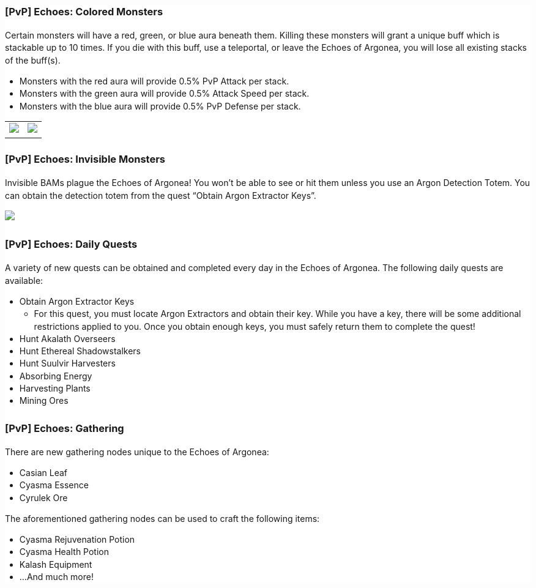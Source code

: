 ### [PvP] Echoes: Colored Monsters
Certain monsters will have a red, green, or blue aura beneath them. Killing these monsters will grant a unique buff which is stackable up to 10 times. If you die with this buff, use a teleportal, or leave the Echoes of Argonea, you will lose all existing stacks of the buff(s).
- Monsters with the red aura will provide 0.5% PvP Attack per stack.
- Monsters with the green aura will provide 0.5% Attack Speed per stack.
- Monsters with the blue aura will provide 0.5% PvP Defense per stack.

<center>
<table>
   <tbody>
      <tr>
         <td><img src="https://lh7-us.googleusercontent.com/docsz/AD_4nXcTPB-UJUtnFIk5mRbfXmPP_97Ldh-xFTivxkpYvyqpIhK5-EaQhOfaqmSigkIihqcywdz6UBT3n_B8xBWWUCsL6KJBuPkRu3c6fRj_Geu16t0vXkLjoasPzQhx-txVfrNTVT4a-NKgybMbnZWKkLjk22Y?key=5eOlHu91OR0jUuyQFZGjJA"></td>
         <td><img src="https://lh7-us.googleusercontent.com/docsz/AD_4nXdFbfYznjVMRxIRxHzu4jSe1XORcfn1l1ik6kowMDbMEGzaxdPmRNOUR-GN5IIF3PC4kqHqSM9IfhUBTTKGP8zwa00YITj9hJWZyDueoT_75_GoDWq07J4mHgWX0EJBi3aw6sWk_c1iuPznbLZzwBfi0Rm7?key=5eOlHu91OR0jUuyQFZGjJA"></td>
      </tr>
   </tbody>
</table>
</center>

### [PvP] Echoes: Invisible Monsters
Invisible BAMs plague the Echoes of Argonea! You won’t be able to see or hit them unless you use an Argon Detection Totem. You can obtain the detection totem from the quest “Obtain Argon Extractor Keys”.

![](https://lh7-us.googleusercontent.com/docsz/AD_4nXduzIlP0Velt-3JA6t5khraotKaOmOnlZ3L7sUycEn6q1EAJlrU-7HEys7F5wEwTjtq8o_JtrBRu7SZqa4K-g8fW_5x2EF3Ggdt5ThqdssYTLofL3PmVTvChixteon7VbO8AhC5OOGAEOuAlQ2v2deUAH5A?key=5eOlHu91OR0jUuyQFZGjJA)

### [PvP] Echoes: Daily Quests
A variety of new quests can be obtained and completed every day in the Echoes of Argonea. The following daily quests are available:
- Obtain Argon Extractor Keys
  - For this quest, you must locate Argon Extractors and obtain their key. While you have a key, there will be some additional restrictions applied to you. Once you obtain enough keys, you must safely return them to complete the quest!
- Hunt Akalath Overseers
- Hunt Ethereal Shadowstalkers
- Hunt Suulvir Harvesters
- Absorbing Energy
- Harvesting Plants
- Mining Ores

### [PvP] Echoes: Gathering
There are new gathering nodes unique to the Echoes of Argonea:
- Casian Leaf
- Cyasma Essence
- Cyrulek Ore

The aforementioned gathering nodes can be used to craft the following items:
- Cyasma Rejuvenation Potion
- Cyasma Health Potion
- Kalash Equipment
- ...And much more!
